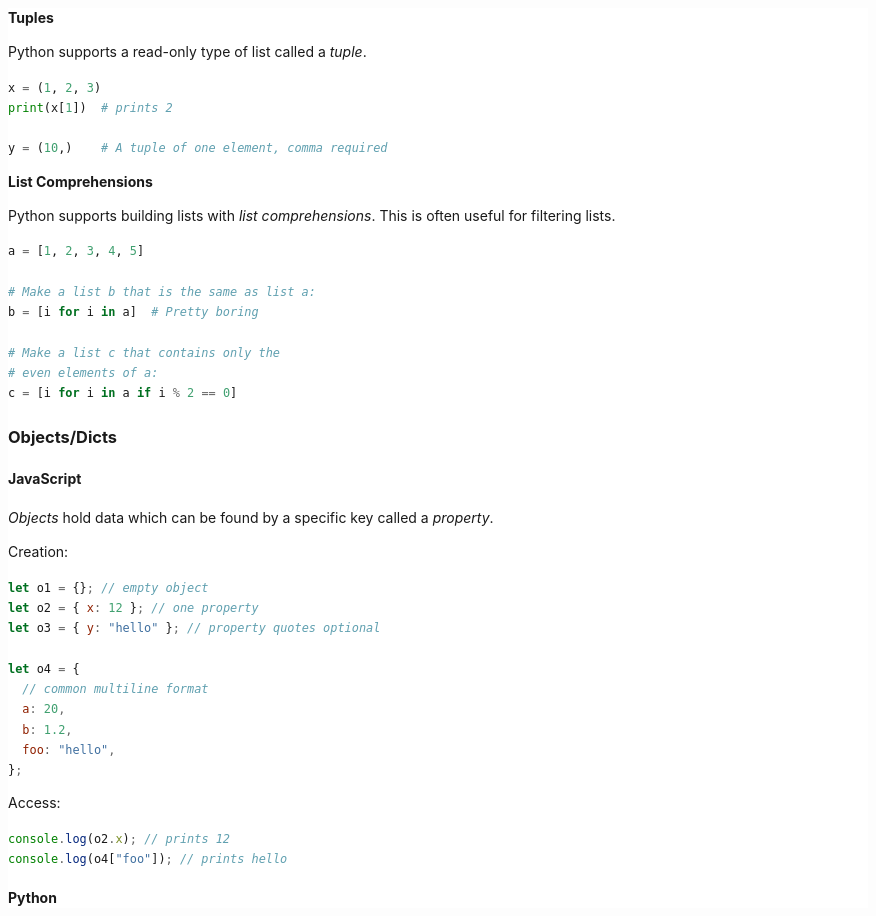 **Tuples**

Python supports a read-only type of list called a _tuple_.

```python
x = (1, 2, 3)
print(x[1])  # prints 2

y = (10,)    # A tuple of one element, comma required
```

**List Comprehensions**

Python supports building lists with _list comprehensions_. This is often useful for filtering lists.

```python
a = [1, 2, 3, 4, 5]

# Make a list b that is the same as list a:
b = [i for i in a]  # Pretty boring

# Make a list c that contains only the
# even elements of a:
c = [i for i in a if i % 2 == 0]
```

### Objects/Dicts

#### JavaScript

_Objects_ hold data which can be found by a specific key called a _property_.

Creation:

```javascript
let o1 = {}; // empty object
let o2 = { x: 12 }; // one property
let o3 = { y: "hello" }; // property quotes optional

let o4 = {
  // common multiline format
  a: 20,
  b: 1.2,
  foo: "hello",
};
```

Access:

```javascript
console.log(o2.x); // prints 12
console.log(o4["foo"]); // prints hello
```

#### Python
